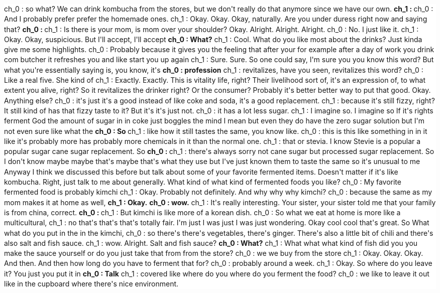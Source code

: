 ch_0 : so what? We can drink kombucha from the stores, but we don't really do that anymore since we have our own.
**ch_1 : <Yeah>**
ch_0 : And I probably prefer prefer the homemade ones.
ch_1 : Okay. Okay. Okay, naturally. Are you under duress right now and saying that?
**ch_0 : <Yeah>**
ch_1 : Is there <uh> is your mom, is mom over your shoulder? Okay. Alright. Alright. Alright.
ch_0 : No. <Oh> I just like it.
ch_1 : Okay. Okay, suspicious. But I'll accept, I'll accept <um>
**ch_0 : What?**
ch_1 : Cool. <Um> What do you like most about the drinks? Just kinda give me some highlights.
ch_0 : Probably <um> because it gives you the feeling that after your for example after a day of work you drink com butcher it refreshes you and like start you up again
ch_1 : <Mhm> Sure. Sure. <Um> So one could say, I'm sure you you know this word? But what you're essentially saying is, you know, it's <um>
**ch_0 : profession**
ch_1 : revitalizes, have you seen, revitalizes this word?
ch_0 : Like a real five. She kind of
ch_1 : Exactly. Exactly. This is vitality life, right? Their livelihood sort of, it's an expression of, to what extent you alive, right? So it revitalizes the drinker right? Or the consumer? Probably it's better better way to put that good. <Yeah> <Um> Okay. Anything else?
ch_0 : <um> it's just it's a good <um> instead of like coke and soda, it's a good replacement.
ch_1 : <Yeah> because it's still fizzy, right? It still kind of has that fizzy taste to it? But it's it's just not.
ch_0 : <Yeah> it has a lot less sugar.
ch_1 : <Oh> <yeah> I imagine so. I imagine so <yeah> If it's rights ferment God the amount of sugar in in coke just boggles the mind I mean but even they do have the zero sugar solution but I'm not even sure like what the
**ch_0 : So <yeah>**
ch_1 : like how it still tastes the same, you know like.
ch_0 : this is this like something in in it like it's probably more has probably more chemicals in it than the normal one.
ch_1 : <Yeah> that or stevia. I know Stevie is a popular a popular sugar cane sugar replacement. So
**ch_0 : <Mhm>**
ch_1 : there's always sorry not cane sugar but processed sugar replacement. So <um> I don't know maybe maybe that's maybe that's what they use but I've just known them to taste the same so it's unusual to me <um> Anyway I think we discussed this before but talk about some of your favorite fermented items. Doesn't matter if it's like kombucha. Right, just talk to me about generally. What kind of what kind of fermented foods you like?
ch_0 : <Um> My favorite fermented food is probably <um> kimchi
ch_1 : Okay. Probably not definitely. And why why why kimchi?
ch_0 : because the same as my mom makes it at home as well,
**ch_1 : Okay.**
**ch_0 : wow.**
ch_1 : <Mhm> <Um> It's really interesting. Your sister, your sister told me that your family is from china, correct.
**ch_0 : <Yeah>**
ch_1 : <Um> But kimchi is like more of a korean dish. <Yeah>
ch_0 : So what we eat at home is more like a multicultural,
ch_1 : <Yeah> no that's that's that's totally fair. I'm just I was just I was just wondering. Okay cool cool that's great. <Um> So <yeah> What what do you put in the in the kimchi,
ch_0 : so there's <um> <um> there's vegetables, there's ginger. <Mhm> There's also <um> a little bit of chili and there's also salt and fish sauce. <Yeah>
ch_1 : wow. Alright. Salt and fish sauce?
**ch_0 : What?**
ch_1 : <Um> What what what kind of fish did you you make the sauce yourself or do you just take that from from the store?
ch_0 : <Um> we we buy from the store
ch_1 : Okay. Okay. Okay. And then. <Yeah> And then how long do you have to ferment that for?
ch_0 : <um> probably around a week.
ch_1 : Okay. So where do you leave it? You just you put it in <um>
**ch_0 : Talk**
ch_1 : covered like where do you where do you ferment the food?
ch_0 : <um> we like to leave it out like in the cupboard where there's <um> <uh> nice environment.